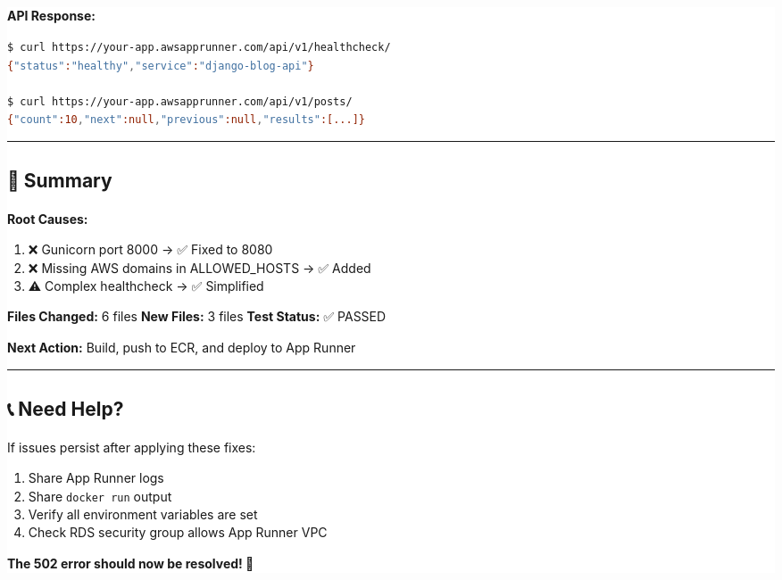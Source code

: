 **API Response:**
```bash
$ curl https://your-app.awsapprunner.com/api/v1/healthcheck/
{"status":"healthy","service":"django-blog-api"}

$ curl https://your-app.awsapprunner.com/api/v1/posts/
{"count":10,"next":null,"previous":null,"results":[...]}
```

---

## 🎯 Summary

**Root Causes:**
1. ❌ Gunicorn port 8000 → ✅ Fixed to 8080
2. ❌ Missing AWS domains in ALLOWED_HOSTS → ✅ Added
3. ⚠️ Complex healthcheck → ✅ Simplified

**Files Changed:** 6 files
**New Files:** 3 files
**Test Status:** ✅ PASSED

**Next Action:** Build, push to ECR, and deploy to App Runner

---

## 📞 Need Help?

If issues persist after applying these fixes:

1. Share App Runner logs
2. Share `docker run` output
3. Verify all environment variables are set
4. Check RDS security group allows App Runner VPC

**The 502 error should now be resolved! 🎉**